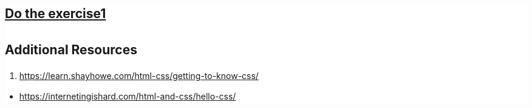 ## [Do the exercise1](https://github.com/AltCampus/css-in-detail/tree/master/exercise1)

## Additional Resources

1. https://learn.shayhowe.com/html-css/getting-to-know-css/

- https://internetingishard.com/html-and-css/hello-css/
